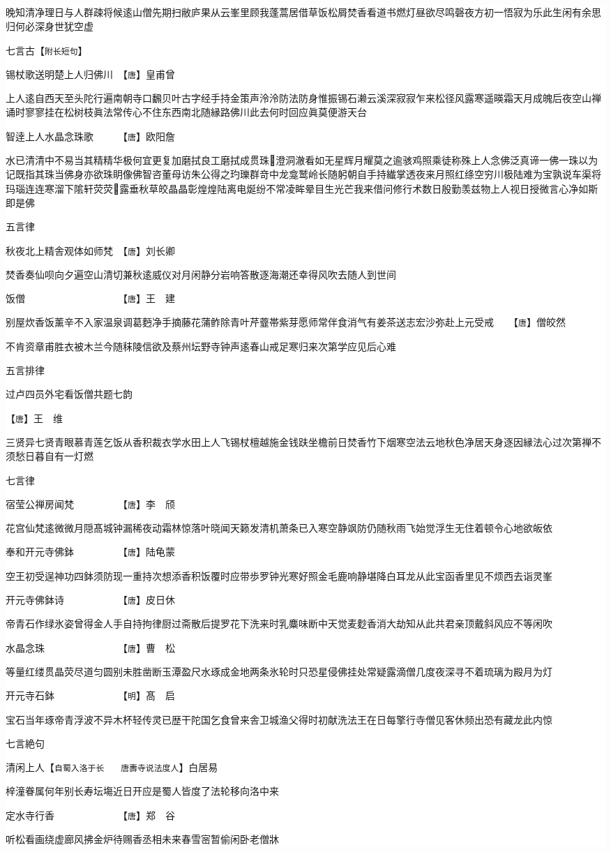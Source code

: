 晚知清净理日与人群疎将候逺山僧先期扫敝庐果从云峯里顾我蓬蒿居借草饭松屑焚香看道书燃灯昼欲尽鸣磬夜方初一悟寂为乐此生闲有余思归何必深身世犹空虚  

七言古【`附长短句`】  

锡杖歌送明楚上人归佛川　【`唐`】皇甫曾  

上人逺自西天至头陀行遍南朝寺口飜贝叶古字经手持金策声泠泠防法防身惟振锡石濑云溪深寂寂乍来松径风露寒遥暎霜天月成魄后夜空山禅诵时寥寥挂在松树枝眞法常传心不住东西南北随縁路佛川此去何时回应眞莫便游天台  

智逹上人水晶念珠歌　　　【`唐`】欧阳詹  

水已清清中不易当其精精华极何宜更复加磨拭良工磨拭成贯珠澄洞澈看如无星辉月耀莫之逾骇鸡照乘徒称殊上人念佛泛真谛一佛一珠以为记既指其珠当佛身亦欲珠眀像佛智咨董母访朱公得之玓瓅群竒中龙龛鹫岭长随躬朝自手持纎掌透夜来月照红绦空穷川极陆难为宝孰说车渠将玛瑙连连寒溜下隂轩荧荧露垂秋草皎晶晶彰煌煌陆离电烻纷不常凌眸晕目生光芒我来借问修行术数日殷勤羡兹物上人视日授微言心净如斯即是佛  

五言律  

秋夜北上精舎观体如师梵　【`唐`】刘长卿  

焚香奏仙呗向夕遍空山清切兼秋逺威仪对月闲静分岩响答散逐海潮还幸得风吹去随人到世间  

饭僧　　　　　　　　　　【`唐`】王　建  

别屋炊香饭薰辛不入家温泉调葛麪净手摘藤花蒲鲊除青叶芹虀帯紫芽愿师常伴食消气有姜茶送志宏沙弥赴上元受戒　　【`唐`】僧皎然  

不肯资章甫胜衣被木兰今随秣陵信欲及蔡州坛野寺钟声逺春山戒足寒归来次第学应见后心难  

五言排律  

过卢四员外宅看饭僧共题七韵  

【`唐`】王　维  

三贤异七贤青眼慕青莲乞饭从香积裁衣学水田上人飞锡杖檀越施金钱趺坐檐前日焚香竹下烟寒空法云地秋色净居天身逐因縁法心过次第禅不须愁日暮自有一灯燃  

七言律  

宿莹公禅房闻梵　　　　　【`唐`】李　颀  

花宫仙梵逺微微月隠髙城钟漏稀夜动霜林惊落叶晓闻天籁发清机萧条已入寒空静飒防仍随秋雨飞始觉浮生无住着顿令心地欲皈依  

奉和开元寺佛鉢　　　　　【`唐`】陆龟蒙  

空王初受逞神功四鉢须防现一重持次想添香积饭覆时应带歩罗钟光寒好照金毛鹿响静堪降白耳龙从此宝函香里见不烦西去诣灵峯  

开元寺佛鉢诗　　　　　　【`唐`】皮日休  

帝青石作绿氷姿曾得金人手自持拘律厨过斋散后提罗花下洗来时乳麋味断中天觉麦麨香消大劫知从此共君亲顶戴斜风应不等闲吹  

水晶念珠　　　　　　　　【`唐`】曹　松  

等量红缕贯晶荧尽道匀圆别未胜凿断玉潭盈尺水琢成金地两条氷轮时只恐星侵佛挂处常疑露滴僧几度夜深寻不着琉璃为殿月为灯  

开元寺石鉢　　　　　　　【`明`】髙　启  

宝石当年琢帝青浮波不异木杯轻传灵已歴干陀国乞食曾来舎卫城渔父得时初献洗法王在日每擎行寺僧见客休频出恐有藏龙此内惊  

七言絶句  

清闲上人【`自蜀入洛于长　　唐夀寺说法度人`】白居易  

梓潼眷属何年别长寿坛塲近日开应是蜀人皆度了法轮移向洛中来  

定水寺行香　　　　　　　【`唐`】郑　谷  

听松看画绕虚廊风拂金炉待赐香丞相未来春雪宻暂偷闲卧老僧牀  
